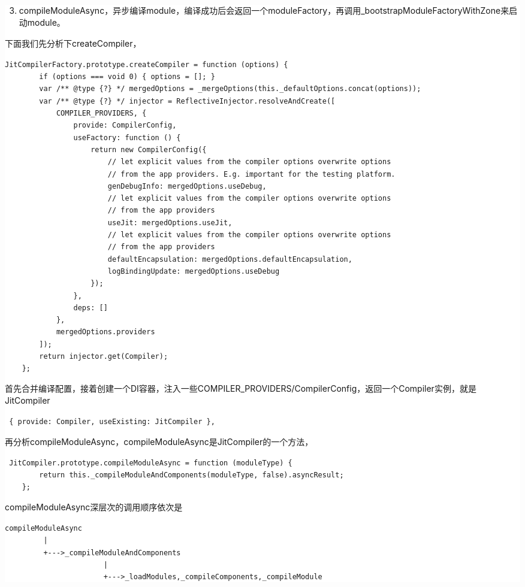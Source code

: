 3. compileModuleAsync，异步编译module，编译成功后会返回一个moduleFactory，再调用_bootstrapModuleFactoryWithZone来启动module。


下面我们先分析下createCompiler，
```
JitCompilerFactory.prototype.createCompiler = function (options) {
        if (options === void 0) { options = []; }
        var /** @type {?} */ mergedOptions = _mergeOptions(this._defaultOptions.concat(options));
        var /** @type {?} */ injector = ReflectiveInjector.resolveAndCreate([
            COMPILER_PROVIDERS, {
                provide: CompilerConfig,
                useFactory: function () {
                    return new CompilerConfig({
                        // let explicit values from the compiler options overwrite options
                        // from the app providers. E.g. important for the testing platform.
                        genDebugInfo: mergedOptions.useDebug,
                        // let explicit values from the compiler options overwrite options
                        // from the app providers
                        useJit: mergedOptions.useJit,
                        // let explicit values from the compiler options overwrite options
                        // from the app providers
                        defaultEncapsulation: mergedOptions.defaultEncapsulation,
                        logBindingUpdate: mergedOptions.useDebug
                    });
                },
                deps: []
            },
            mergedOptions.providers
        ]);
        return injector.get(Compiler);
    };
```
首先合并编译配置，接着创建一个DI容器，注入一些COMPILER_PROVIDERS/CompilerConfig，返回一个Compiler实例，就是JitCompiler
```
 { provide: Compiler, useExisting: JitCompiler },
```

再分析compileModuleAsync，compileModuleAsync是JitCompiler的一个方法，
```
 JitCompiler.prototype.compileModuleAsync = function (moduleType) {
        return this._compileModuleAndComponents(moduleType, false).asyncResult;
    };
```
compileModuleAsync深层次的调用顺序依次是
```
compileModuleAsync
         |
         +--->_compileModuleAndComponents
                       |
                       +--->_loadModules,_compileComponents,_compileModule

```
